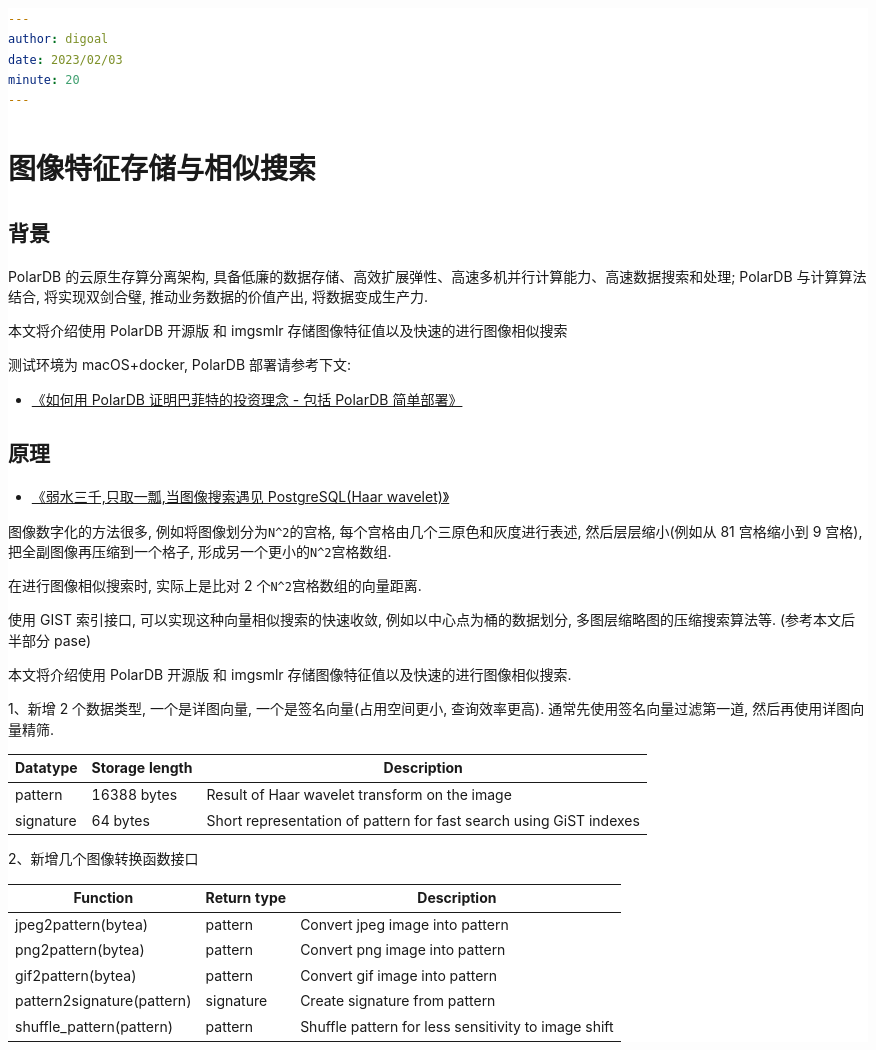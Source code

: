 ```yaml
---
author: digoal
date: 2023/02/03
minute: 20
---
```


# 图像特征存储与相似搜索

<ArticleInfo :frontmatter=$frontmatter></ArticleInfo>

## 背景

PolarDB 的云原生存算分离架构, 具备低廉的数据存储、高效扩展弹性、高速多机并行计算能力、高速数据搜索和处理; PolarDB 与计算算法结合, 将实现双剑合璧, 推动业务数据的价值产出, 将数据变成生产力.

本文将介绍使用 PolarDB 开源版 和 imgsmlr 存储图像特征值以及快速的进行图像相似搜索

测试环境为 macOS+docker, PolarDB 部署请参考下文:

- [《如何用 PolarDB 证明巴菲特的投资理念 - 包括 PolarDB 简单部署》](https://github.com/digoal/blog/blob/master/202209/20220908_02.md)

## 原理

- [《弱水三千,只取一瓢,当图像搜索遇见 PostgreSQL(Haar wavelet)》](https://github.com/digoal/blog/blob/master/201607/20160726_01.md)

图像数字化的方法很多, 例如将图像划分为`N^2`的宫格, 每个宫格由几个三原色和灰度进行表述, 然后层层缩小(例如从 81 宫格缩小到 9 宫格), 把全副图像再压缩到一个格子, 形成另一个更小的`N^2`宫格数组.

在进行图像相似搜索时, 实际上是比对 2 个`N^2`宫格数组的向量距离.

使用 GIST 索引接口, 可以实现这种向量相似搜索的快速收敛, 例如以中心点为桶的数据划分, 多图层缩略图的压缩搜索算法等. (参考本文后半部分 pase)

本文将介绍使用 PolarDB 开源版 和 imgsmlr 存储图像特征值以及快速的进行图像相似搜索.

1、新增 2 个数据类型, 一个是详图向量, 一个是签名向量(占用空间更小, 查询效率更高). 通常先使用签名向量过滤第一道, 然后再使用详图向量精筛.

| Datatype  | Storage length | Description                                                        |
| --------- | -------------- | ------------------------------------------------------------------ |
| pattern   | 16388 bytes    | Result of Haar wavelet transform on the image                      |
| signature | 64 bytes       | Short representation of pattern for fast search using GiST indexes |

2、新增几个图像转换函数接口

| Function                   | Return type | Description                                         |
| -------------------------- | ----------- | --------------------------------------------------- |
| jpeg2pattern(bytea)        | pattern     | Convert jpeg image into pattern                     |
| png2pattern(bytea)         | pattern     | Convert png image into pattern                      |
| gif2pattern(bytea)         | pattern     | Convert gif image into pattern                      |
| pattern2signature(pattern) | signature   | Create signature from pattern                       |
| shuffle_pattern(pattern)   | pattern     | Shuffle pattern for less sensitivity to image shift |
